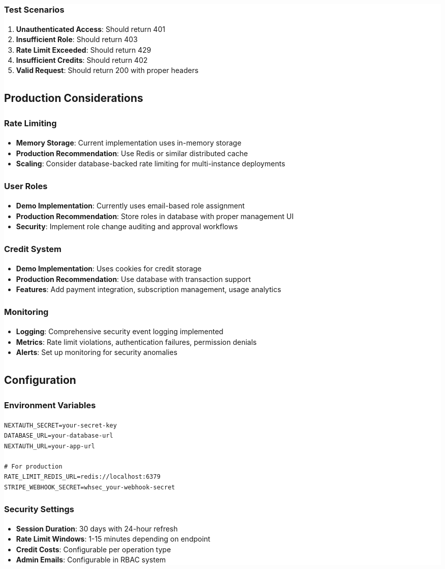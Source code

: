 ### Test Scenarios

1. **Unauthenticated Access**: Should return 401
2. **Insufficient Role**: Should return 403
3. **Rate Limit Exceeded**: Should return 429
4. **Insufficient Credits**: Should return 402
5. **Valid Request**: Should return 200 with proper headers

## Production Considerations

### Rate Limiting

- **Memory Storage**: Current implementation uses in-memory storage
- **Production Recommendation**: Use Redis or similar distributed cache
- **Scaling**: Consider database-backed rate limiting for multi-instance deployments

### User Roles

- **Demo Implementation**: Currently uses email-based role assignment
- **Production Recommendation**: Store roles in database with proper management UI
- **Security**: Implement role change auditing and approval workflows

### Credit System

- **Demo Implementation**: Uses cookies for credit storage
- **Production Recommendation**: Use database with transaction support
- **Features**: Add payment integration, subscription management, usage analytics

### Monitoring

- **Logging**: Comprehensive security event logging implemented
- **Metrics**: Rate limit violations, authentication failures, permission denials
- **Alerts**: Set up monitoring for security anomalies

## Configuration

### Environment Variables

```env
NEXTAUTH_SECRET=your-secret-key
DATABASE_URL=your-database-url
NEXTAUTH_URL=your-app-url

# For production
RATE_LIMIT_REDIS_URL=redis://localhost:6379
STRIPE_WEBHOOK_SECRET=whsec_your-webhook-secret
```

### Security Settings

- **Session Duration**: 30 days with 24-hour refresh
- **Rate Limit Windows**: 1-15 minutes depending on endpoint
- **Credit Costs**: Configurable per operation type
- **Admin Emails**: Configurable in RBAC system
